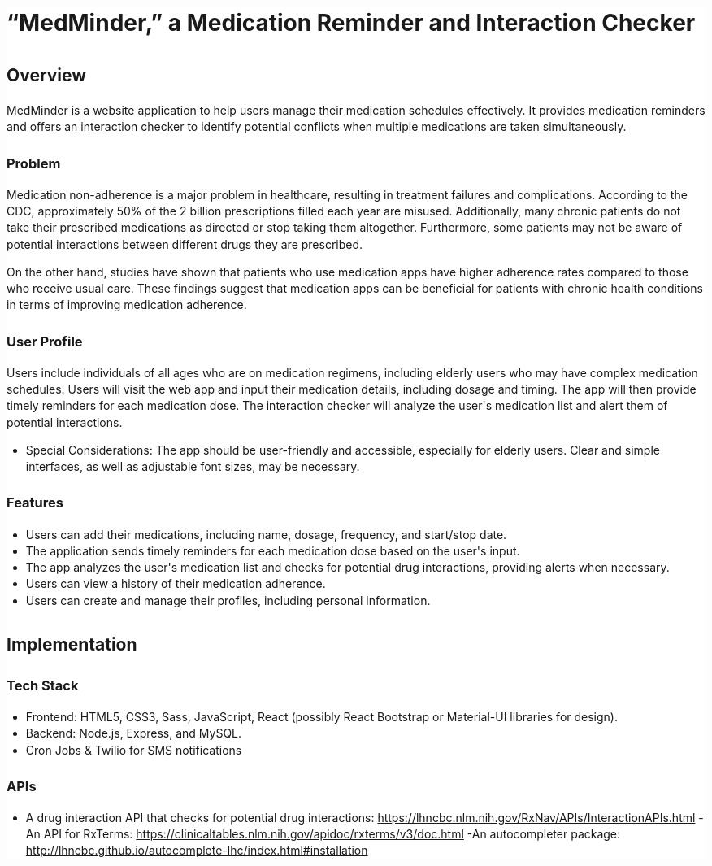# “MedMinder,” a Medication Reminder and Interaction Checker

## Overview
MedMinder is a website application to help users manage their medication schedules effectively. It provides medication reminders and offers an interaction checker to identify potential conflicts when multiple medications are taken simultaneously.

### Problem
Medication non-adherence is a major problem in healthcare, resulting in treatment failures and complications. According to the CDC, approximately 50% of the 2 billion prescriptions filled each year are misused. Additionally, many chronic patients do not take their prescribed medications as directed or stop taking them altogether. Furthermore, some patients may not be aware of potential interactions between different drugs they are prescribed.

On the other hand, studies have shown that patients who use medication apps have higher adherence rates compared to those who receive usual care. These findings suggest that medication apps can be beneficial for patients with chronic health conditions in terms of improving medication adherence.

### User Profile
Users include individuals of all ages who are on medication regimens, including elderly users who may have complex medication schedules. Users will visit the web app and input their medication details, including dosage and timing. The app will then provide timely reminders for each medication dose. The interaction checker will analyze the user's medication list and alert them of potential interactions. 

- Special Considerations: The app should be user-friendly and accessible, especially for elderly users. Clear and simple interfaces, as well as adjustable font sizes, may be necessary. 

### Features
-	Users can add their medications, including name, dosage, frequency, and start/stop date.
-	The application sends timely reminders for each medication dose based on the user's input.
-	The app analyzes the user's medication list and checks for potential drug interactions, providing alerts when necessary.
-	Users can view a history of their medication adherence.
-	Users can create and manage their profiles, including personal information.

## Implementation

### Tech Stack
- Frontend: HTML5, CSS3, Sass, JavaScript, React (possibly React Bootstrap or Material-UI libraries for design).
- Backend: Node.js, Express, and MySQL.
- Cron Jobs & Twilio for SMS notifications

### APIs
- A drug interaction API that checks for potential drug interactions: https://lhncbc.nlm.nih.gov/RxNav/APIs/InteractionAPIs.html
-An API for RxTerms: https://clinicaltables.nlm.nih.gov/apidoc/rxterms/v3/doc.html
-An autocompleter package: http://lhncbc.github.io/autocomplete-lhc/index.html#installation
